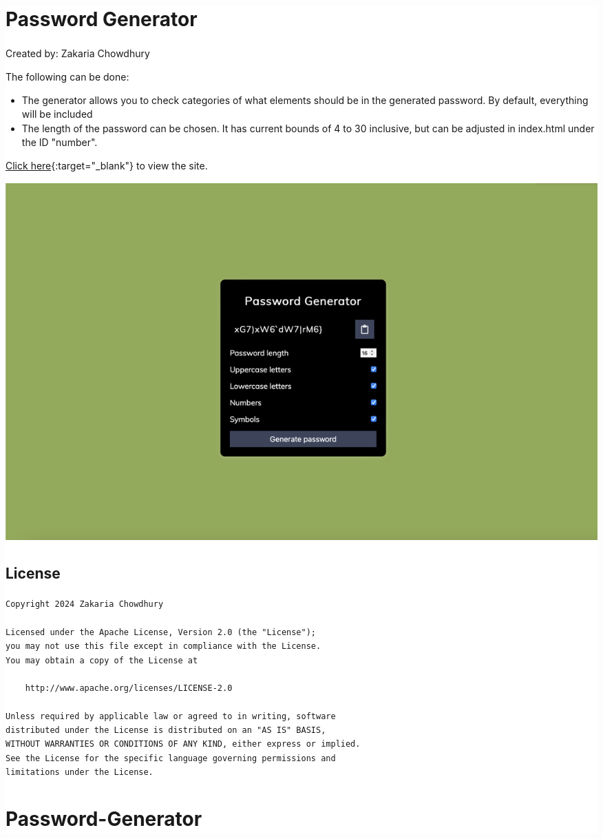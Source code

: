 # Password Generator

Created by: Zakaria Chowdhury

The following can be done:

* The generator allows you to check categories of what elements should be in the generated password. By default, everything will be included
* The length of the password can be chosen. It has current bounds of 4 to 30 inclusive, but can be adjusted in index.html under the ID "number".

[Click here](https://zc82531.github.io/Password-Generator/){:target="_blank"} to view the site.

<p>
  <img width="100%" height="auto" alt='PassGen' src="Generator.png">
</p>

## License

    Copyright 2024 Zakaria Chowdhury

    Licensed under the Apache License, Version 2.0 (the "License");
    you may not use this file except in compliance with the License.
    You may obtain a copy of the License at

        http://www.apache.org/licenses/LICENSE-2.0

    Unless required by applicable law or agreed to in writing, software
    distributed under the License is distributed on an "AS IS" BASIS,
    WITHOUT WARRANTIES OR CONDITIONS OF ANY KIND, either express or implied.
    See the License for the specific language governing permissions and
    limitations under the License.


# Password-Generator
